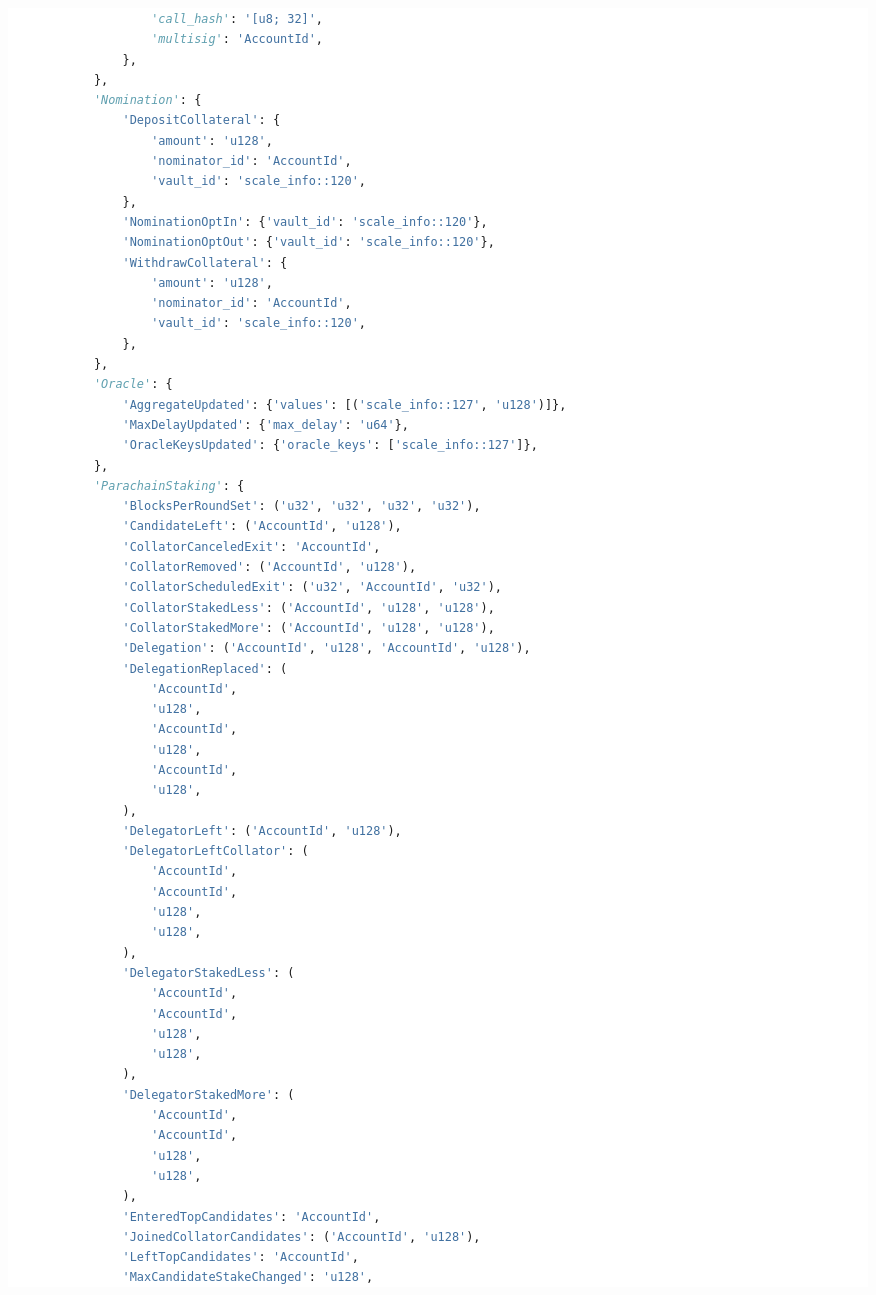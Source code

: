 ```python
                    'call_hash': '[u8; 32]',
                    'multisig': 'AccountId',
                },
            },
            'Nomination': {
                'DepositCollateral': {
                    'amount': 'u128',
                    'nominator_id': 'AccountId',
                    'vault_id': 'scale_info::120',
                },
                'NominationOptIn': {'vault_id': 'scale_info::120'},
                'NominationOptOut': {'vault_id': 'scale_info::120'},
                'WithdrawCollateral': {
                    'amount': 'u128',
                    'nominator_id': 'AccountId',
                    'vault_id': 'scale_info::120',
                },
            },
            'Oracle': {
                'AggregateUpdated': {'values': [('scale_info::127', 'u128')]},
                'MaxDelayUpdated': {'max_delay': 'u64'},
                'OracleKeysUpdated': {'oracle_keys': ['scale_info::127']},
            },
            'ParachainStaking': {
                'BlocksPerRoundSet': ('u32', 'u32', 'u32', 'u32'),
                'CandidateLeft': ('AccountId', 'u128'),
                'CollatorCanceledExit': 'AccountId',
                'CollatorRemoved': ('AccountId', 'u128'),
                'CollatorScheduledExit': ('u32', 'AccountId', 'u32'),
                'CollatorStakedLess': ('AccountId', 'u128', 'u128'),
                'CollatorStakedMore': ('AccountId', 'u128', 'u128'),
                'Delegation': ('AccountId', 'u128', 'AccountId', 'u128'),
                'DelegationReplaced': (
                    'AccountId',
                    'u128',
                    'AccountId',
                    'u128',
                    'AccountId',
                    'u128',
                ),
                'DelegatorLeft': ('AccountId', 'u128'),
                'DelegatorLeftCollator': (
                    'AccountId',
                    'AccountId',
                    'u128',
                    'u128',
                ),
                'DelegatorStakedLess': (
                    'AccountId',
                    'AccountId',
                    'u128',
                    'u128',
                ),
                'DelegatorStakedMore': (
                    'AccountId',
                    'AccountId',
                    'u128',
                    'u128',
                ),
                'EnteredTopCandidates': 'AccountId',
                'JoinedCollatorCandidates': ('AccountId', 'u128'),
                'LeftTopCandidates': 'AccountId',
                'MaxCandidateStakeChanged': 'u128',
```